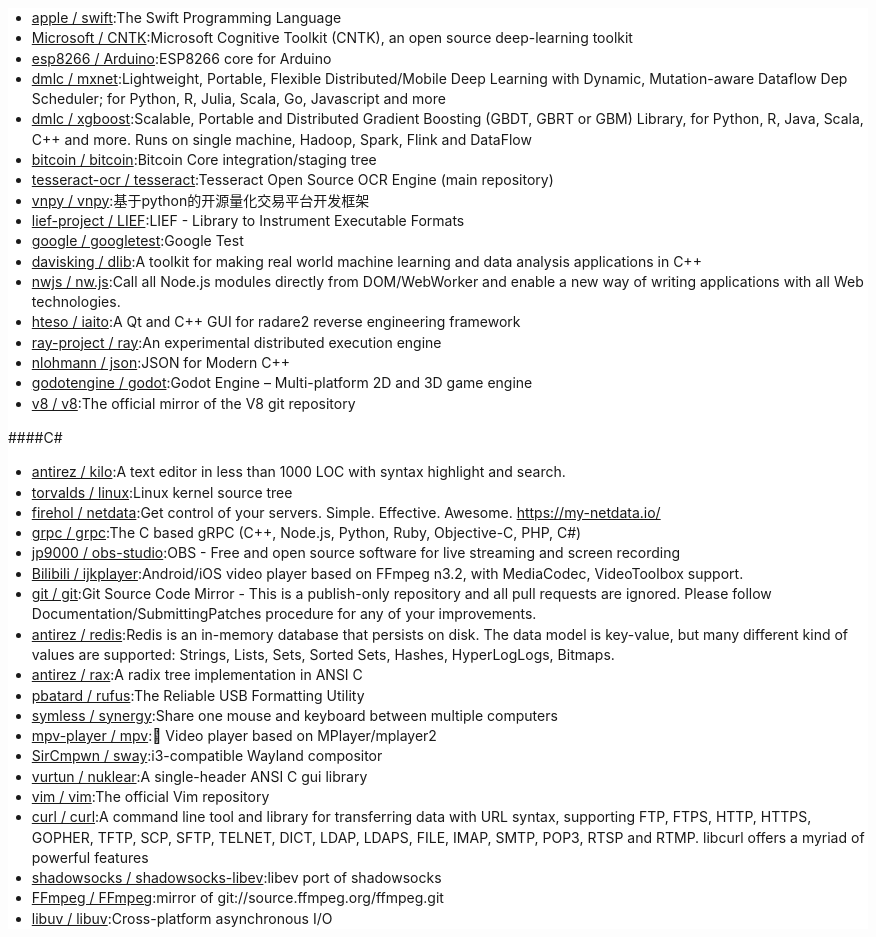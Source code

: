 * [apple / swift](https://github.com/apple/swift):The Swift Programming Language
* [Microsoft / CNTK](https://github.com/Microsoft/CNTK):Microsoft Cognitive Toolkit (CNTK), an open source deep-learning toolkit
* [esp8266 / Arduino](https://github.com/esp8266/Arduino):ESP8266 core for Arduino
* [dmlc / mxnet](https://github.com/dmlc/mxnet):Lightweight, Portable, Flexible Distributed/Mobile Deep Learning with Dynamic, Mutation-aware Dataflow Dep Scheduler; for Python, R, Julia, Scala, Go, Javascript and more
* [dmlc / xgboost](https://github.com/dmlc/xgboost):Scalable, Portable and Distributed Gradient Boosting (GBDT, GBRT or GBM) Library, for Python, R, Java, Scala, C++ and more. Runs on single machine, Hadoop, Spark, Flink and DataFlow
* [bitcoin / bitcoin](https://github.com/bitcoin/bitcoin):Bitcoin Core integration/staging tree
* [tesseract-ocr / tesseract](https://github.com/tesseract-ocr/tesseract):Tesseract Open Source OCR Engine (main repository)
* [vnpy / vnpy](https://github.com/vnpy/vnpy):基于python的开源量化交易平台开发框架
* [lief-project / LIEF](https://github.com/lief-project/LIEF):LIEF - Library to Instrument Executable Formats
* [google / googletest](https://github.com/google/googletest):Google Test
* [davisking / dlib](https://github.com/davisking/dlib):A toolkit for making real world machine learning and data analysis applications in C++
* [nwjs / nw.js](https://github.com/nwjs/nw.js):Call all Node.js modules directly from DOM/WebWorker and enable a new way of writing applications with all Web technologies.
* [hteso / iaito](https://github.com/hteso/iaito):A Qt and C++ GUI for radare2 reverse engineering framework
* [ray-project / ray](https://github.com/ray-project/ray):An experimental distributed execution engine
* [nlohmann / json](https://github.com/nlohmann/json):JSON for Modern C++
* [godotengine / godot](https://github.com/godotengine/godot):Godot Engine – Multi-platform 2D and 3D game engine
* [v8 / v8](https://github.com/v8/v8):The official mirror of the V8 git repository

####C#
* [antirez / kilo](https://github.com/antirez/kilo):A text editor in less than 1000 LOC with syntax highlight and search.
* [torvalds / linux](https://github.com/torvalds/linux):Linux kernel source tree
* [firehol / netdata](https://github.com/firehol/netdata):Get control of your servers. Simple. Effective. Awesome. https://my-netdata.io/
* [grpc / grpc](https://github.com/grpc/grpc):The C based gRPC (C++, Node.js, Python, Ruby, Objective-C, PHP, C#)
* [jp9000 / obs-studio](https://github.com/jp9000/obs-studio):OBS - Free and open source software for live streaming and screen recording
* [Bilibili / ijkplayer](https://github.com/Bilibili/ijkplayer):Android/iOS video player based on FFmpeg n3.2, with MediaCodec, VideoToolbox support.
* [git / git](https://github.com/git/git):Git Source Code Mirror - This is a publish-only repository and all pull requests are ignored. Please follow Documentation/SubmittingPatches procedure for any of your improvements.
* [antirez / redis](https://github.com/antirez/redis):Redis is an in-memory database that persists on disk. The data model is key-value, but many different kind of values are supported: Strings, Lists, Sets, Sorted Sets, Hashes, HyperLogLogs, Bitmaps.
* [antirez / rax](https://github.com/antirez/rax):A radix tree implementation in ANSI C
* [pbatard / rufus](https://github.com/pbatard/rufus):The Reliable USB Formatting Utility
* [symless / synergy](https://github.com/symless/synergy):Share one mouse and keyboard between multiple computers
* [mpv-player / mpv](https://github.com/mpv-player/mpv):🎥 Video player based on MPlayer/mplayer2
* [SirCmpwn / sway](https://github.com/SirCmpwn/sway):i3-compatible Wayland compositor
* [vurtun / nuklear](https://github.com/vurtun/nuklear):A single-header ANSI C gui library
* [vim / vim](https://github.com/vim/vim):The official Vim repository
* [curl / curl](https://github.com/curl/curl):A command line tool and library for transferring data with URL syntax, supporting FTP, FTPS, HTTP, HTTPS, GOPHER, TFTP, SCP, SFTP, TELNET, DICT, LDAP, LDAPS, FILE, IMAP, SMTP, POP3, RTSP and RTMP. libcurl offers a myriad of powerful features
* [shadowsocks / shadowsocks-libev](https://github.com/shadowsocks/shadowsocks-libev):libev port of shadowsocks
* [FFmpeg / FFmpeg](https://github.com/FFmpeg/FFmpeg):mirror of git://source.ffmpeg.org/ffmpeg.git
* [libuv / libuv](https://github.com/libuv/libuv):Cross-platform asynchronous I/O
